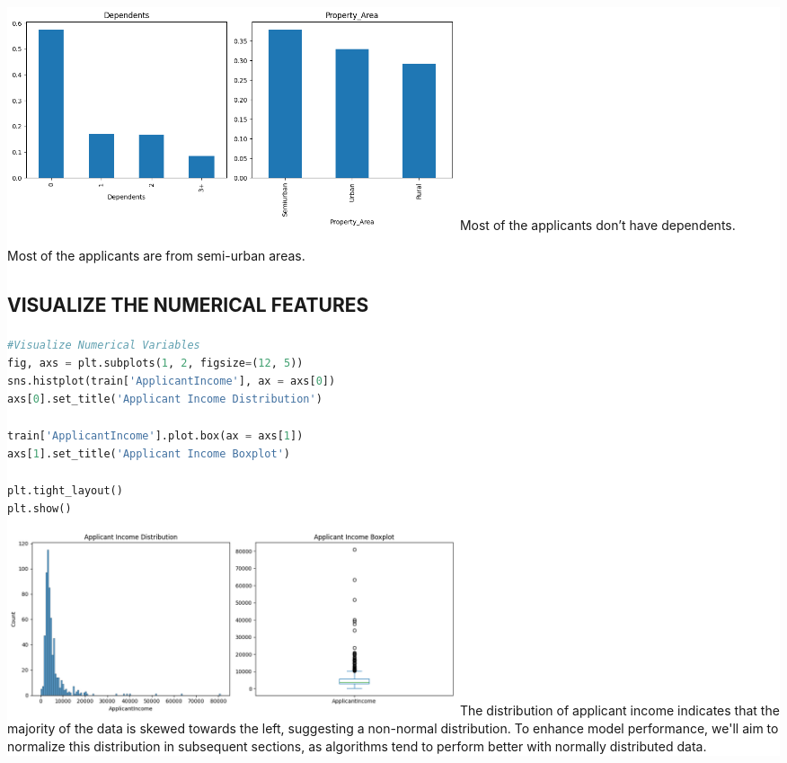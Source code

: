 <img src='images/image-3.png' width=500>
Most of the applicants don’t have dependents.

Most of the applicants are from semi-urban areas.

## VISUALIZE THE NUMERICAL FEATURES

```python
#Visualize Numerical Variables
fig, axs = plt.subplots(1, 2, figsize=(12, 5))
sns.histplot(train['ApplicantIncome'], ax = axs[0])
axs[0].set_title('Applicant Income Distribution')

train['ApplicantIncome'].plot.box(ax = axs[1])
axs[1].set_title('Applicant Income Boxplot')

plt.tight_layout()
plt.show()
```
<img src='images/image-4.png' width=500>
The distribution of applicant income indicates that the majority of the data is skewed towards the left, suggesting a non-normal distribution. To enhance model performance, we'll aim to normalize this distribution in subsequent sections, as algorithms tend to perform better with normally distributed data.
